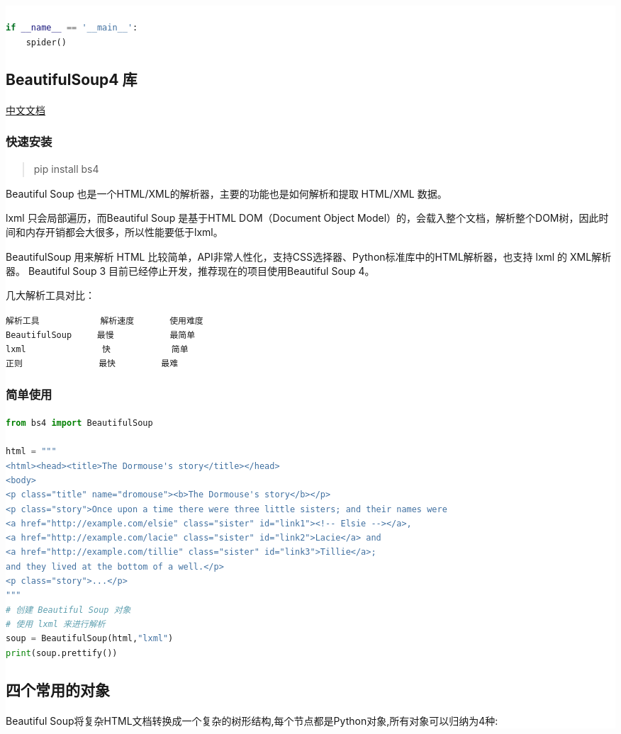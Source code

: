 ```python

if __name__ == '__main__':
    spider()
```

## BeautifulSoup4 库 

[中文文档](https://www.crummy.com/software/BeautifulSoup/bs4/doc/index.zh.html)

### 快速安装
>pip install bs4

Beautiful Soup 也是一个HTML/XML的解析器，主要的功能也是如何解析和提取 HTML/XML 数据。

lxml 只会局部遍历，而Beautiful Soup 是基于HTML DOM（Document Object Model）的，会载入整个文档，解析整个DOM树，因此时间和内存开销都会大很多，所以性能要低于lxml。

BeautifulSoup 用来解析 HTML 比较简单，API非常人性化，支持CSS选择器、Python标准库中的HTML解析器，也支持 lxml 的 XML解析器。
Beautiful Soup 3 目前已经停止开发，推荐现在的项目使用Beautiful Soup 4。

几大解析工具对比：
```
解析工具	        解析速度       使用难度
BeautifulSoup	  最慢	       最简单
lxml	           快	        简单
正则               最快      	最难
```
### 简单使用
```python
from bs4 import BeautifulSoup

html = """
<html><head><title>The Dormouse's story</title></head>
<body>
<p class="title" name="dromouse"><b>The Dormouse's story</b></p>
<p class="story">Once upon a time there were three little sisters; and their names were
<a href="http://example.com/elsie" class="sister" id="link1"><!-- Elsie --></a>,
<a href="http://example.com/lacie" class="sister" id="link2">Lacie</a> and
<a href="http://example.com/tillie" class="sister" id="link3">Tillie</a>;
and they lived at the bottom of a well.</p>
<p class="story">...</p>
"""
# 创建 Beautiful Soup 对象
# 使用 lxml 来进行解析
soup = BeautifulSoup(html,"lxml")
print(soup.prettify())
```

## 四个常用的对象

Beautiful Soup将复杂HTML文档转换成一个复杂的树形结构,每个节点都是Python对象,所有对象可以归纳为4种:
